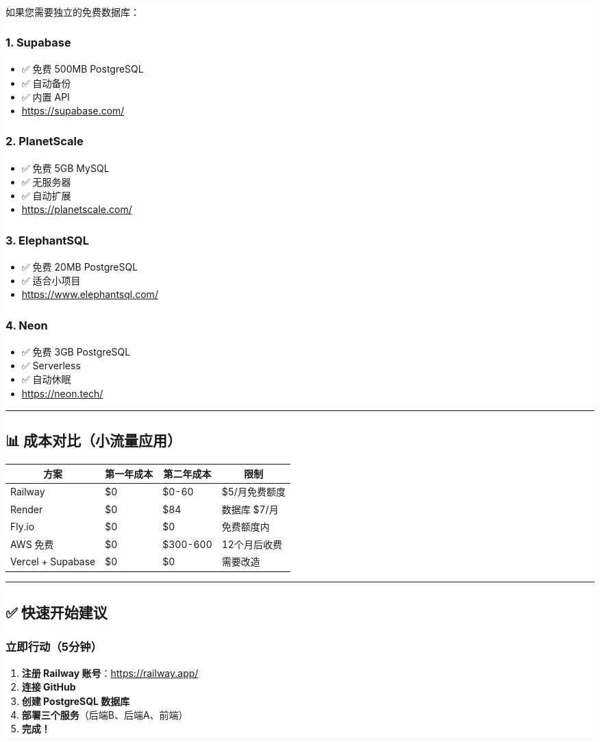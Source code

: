 如果您需要独立的免费数据库：

### 1. **Supabase**
- ✅ 免费 500MB PostgreSQL
- ✅ 自动备份
- ✅ 内置 API
- https://supabase.com/

### 2. **PlanetScale**
- ✅ 免费 5GB MySQL
- ✅ 无服务器
- ✅ 自动扩展
- https://planetscale.com/

### 3. **ElephantSQL**
- ✅ 免费 20MB PostgreSQL
- ✅ 适合小项目
- https://www.elephantsql.com/

### 4. **Neon**
- ✅ 免费 3GB PostgreSQL
- ✅ Serverless
- ✅ 自动休眠
- https://neon.tech/

---

## 📊 成本对比（小流量应用）

| 方案 | 第一年成本 | 第二年成本 | 限制 |
|------|-----------|-----------|------|
| Railway | $0 | $0-60 | $5/月免费额度 |
| Render | $0 | $84 | 数据库 $7/月 |
| Fly.io | $0 | $0 | 免费额度内 |
| AWS 免费 | $0 | $300-600 | 12个月后收费 |
| Vercel + Supabase | $0 | $0 | 需要改造 |

---

## ✅ 快速开始建议

### 立即行动（5分钟）

1. **注册 Railway 账号**：https://railway.app/
2. **连接 GitHub**
3. **创建 PostgreSQL 数据库**
4. **部署三个服务**（后端B、后端A、前端）
5. **完成！**
